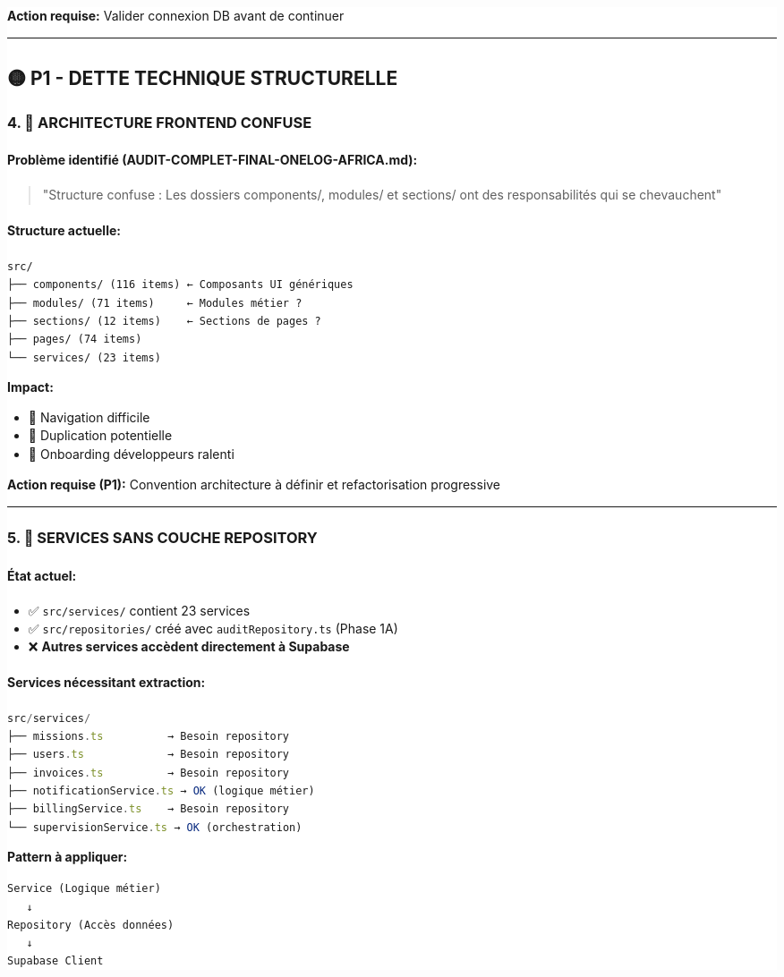 **Action requise:** Valider connexion DB avant de continuer

---

## 🟡 P1 - DETTE TECHNIQUE STRUCTURELLE

### 4. 📁 ARCHITECTURE FRONTEND CONFUSE

#### Problème identifié (AUDIT-COMPLET-FINAL-ONELOG-AFRICA.md):
> "Structure confuse : Les dossiers components/, modules/ et sections/ ont des responsabilités qui se chevauchent"

#### Structure actuelle:
```
src/
├── components/ (116 items) ← Composants UI génériques
├── modules/ (71 items)     ← Modules métier ?
├── sections/ (12 items)    ← Sections de pages ?
├── pages/ (74 items)
└── services/ (23 items)
```

**Impact:**
- 🔴 Navigation difficile
- 🔴 Duplication potentielle
- 🔴 Onboarding développeurs ralenti

**Action requise (P1):** Convention architecture à définir et refactorisation progressive

---

### 5. 🔄 SERVICES SANS COUCHE REPOSITORY

#### État actuel:
- ✅ `src/services/` contient 23 services
- ✅ `src/repositories/` créé avec `auditRepository.ts` (Phase 1A)
- ❌ **Autres services accèdent directement à Supabase**

#### Services nécessitant extraction:
```typescript
src/services/
├── missions.ts          → Besoin repository
├── users.ts             → Besoin repository  
├── invoices.ts          → Besoin repository
├── notificationService.ts → OK (logique métier)
├── billingService.ts    → Besoin repository
└── supervisionService.ts → OK (orchestration)
```

**Pattern à appliquer:**
```
Service (Logique métier) 
   ↓
Repository (Accès données)
   ↓
Supabase Client
```
